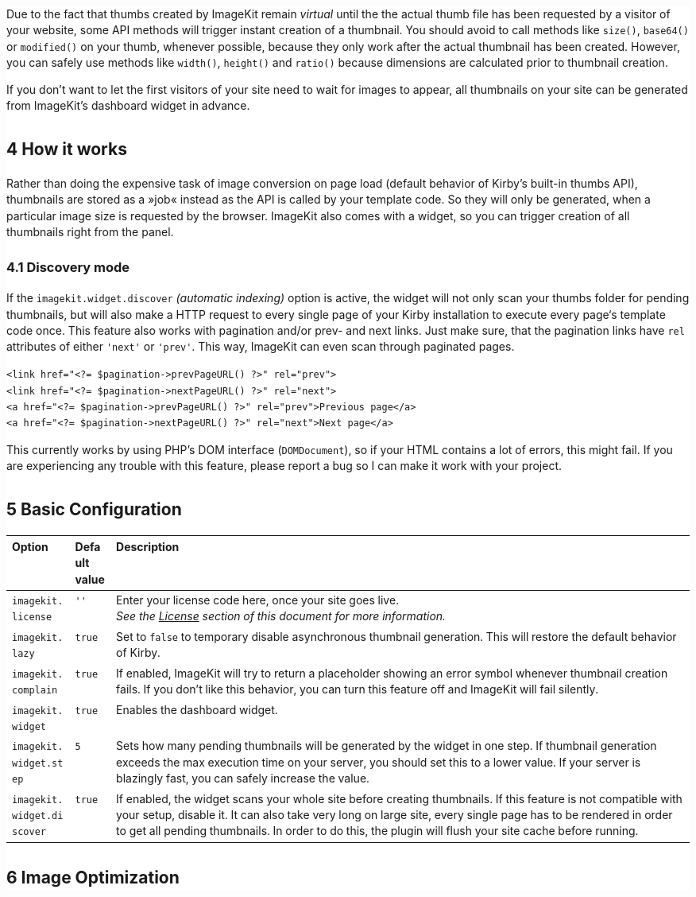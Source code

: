 Due to the fact that thumbs created by ImageKit remain *virtual* until the the actual thumb file has been requested by a visitor of your website, some API methods will trigger instant creation of a thumbnail. You should avoid to call methods like `size()`, `base64()` or `modified()` on your thumb, whenever possible, because they only work after the actual thumbnail has been created. However, you can safely use methods like `width()`, `height()` and `ratio()` because dimensions are calculated prior to thumbnail creation.

If you don’t want to let the first visitors of your site need to wait for images to appear, all thumbnails on your site can be generated from ImageKit’s dashboard widget in advance.

## 4 How it works

Rather than doing the expensive task of image conversion on page load (default behavior of Kirby’s built-in thumbs API), thumbnails are stored as a »job« instead as the API is called by your template code. So they will only be generated, when a particular image size is requested by the browser. ImageKit also comes with a widget, so you can trigger creation of all thumbnails right from the panel.

### 4.1 Discovery mode

If the `imagekit.widget.discover` *(automatic indexing)* option is active, the widget will not only scan your thumbs folder for pending thumbnails, but will also make a HTTP request to every single page of your Kirby installation to execute every page‘s template code once. This feature also works with pagination and/or prev- and next links. Just make sure, that the pagination links have `rel` attributes of either `'next'` or `'prev'`. This way, ImageKit can even scan through paginated pages.

```
<link href="<?= $pagination->prevPageURL() ?>" rel="prev">
<link href="<?= $pagination->nextPageURL() ?>" rel="next">
<a href="<?= $pagination->prevPageURL() ?>" rel="prev">Previous page</a>
<a href="<?= $pagination->nextPageURL() ?>" rel="next">Next page</a>
```

This currently works by using PHP’s DOM interface (`DOMDocument`), so if your HTML contains a lot of errors, this might fail. If you are experiencing any trouble with this feature, please report a bug so I can make it work with your project.

## 5 Basic Configuration

| Option              | Default value | Description                                                                                                                                                                                                                                                     |
|:--------------------|:--------------|:----------------------------------------------------------------------------------------------------------------------------------------------------------------------------------------------------------------------------------------------------------------|
| `imagekit.license`    | `''`          | Enter your license code here, once your site goes live.<br>*See the [License](#8-license) section of this document for more information.* |
| `imagekit.lazy`       | `true`        | Set to `false` to temporary disable asynchronous thumbnail generation. This will restore the default behavior of Kirby.                                                                                                                                         |
| `imagekit.complain`   | `true`        | If enabled, ImageKit will try to return a placeholder showing an error symbol whenever thumbnail creation fails. If you don’t like this behavior, you can turn this feature off and ImageKit will fail silently.
| `imagekit.widget`     | `true`        | Enables the dashboard widget.                                                                                                                                                                                                                                   |
| `imagekit.widget.step` | `5`           | Sets how many pending thumbnails will be generated by the widget in one step. If thumbnail generation exceeds the max execution time on your server, you should set this to a lower value. If your server is blazingly fast, you can safely increase the value. |
| `imagekit.widget.discover` | `true`   | If enabled, the widget scans your whole site before creating thumbnails. If this feature is not compatible with your setup, disable it. It can also take very long on large site, every single page has to be rendered in order to get all pending thumbnails. In order to do this, the plugin will flush your site cache before running. |

## 6 Image Optimization
